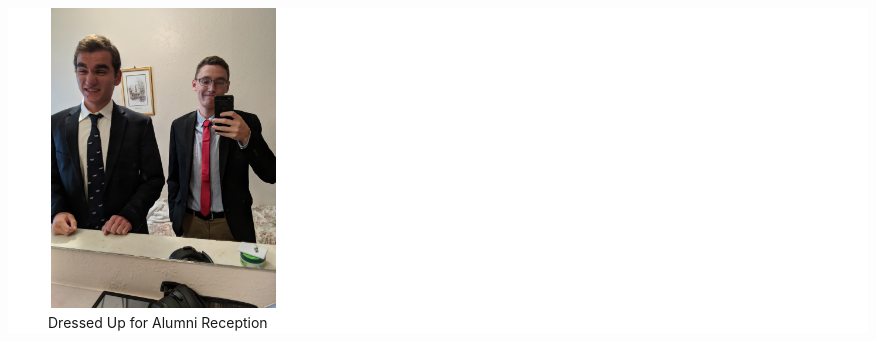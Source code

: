   <span>
  <figure>
    <img src="/images/sep4-5/dressed_up.jpg" width="230" height="300"/>
    <figcaption>Dressed Up for Alumni Reception</figcaption>
  </figure>
  </span>
